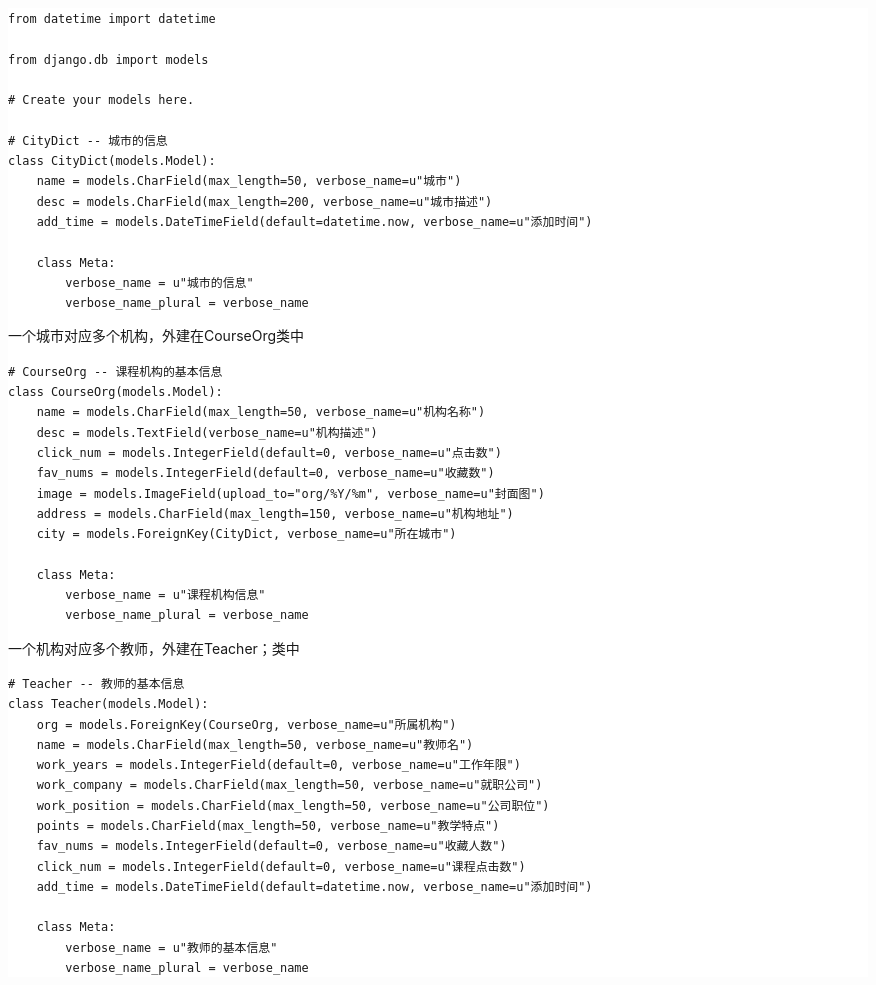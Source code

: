     from datetime import datetime

    from django.db import models
    
    # Create your models here.
    
    # CityDict -- 城市的信息
    class CityDict(models.Model):
        name = models.CharField(max_length=50, verbose_name=u"城市")
        desc = models.CharField(max_length=200, verbose_name=u"城市描述")
        add_time = models.DateTimeField(default=datetime.now, verbose_name=u"添加时间")
    
        class Meta:
            verbose_name = u"城市的信息"
            verbose_name_plural = verbose_name

一个城市对应多个机构，外建在CourseOrg类中

    # CourseOrg -- 课程机构的基本信息
    class CourseOrg(models.Model):
        name = models.CharField(max_length=50, verbose_name=u"机构名称")
        desc = models.TextField(verbose_name=u"机构描述")
        click_num = models.IntegerField(default=0, verbose_name=u"点击数")
        fav_nums = models.IntegerField(default=0, verbose_name=u"收藏数")
        image = models.ImageField(upload_to="org/%Y/%m", verbose_name=u"封面图")
        address = models.CharField(max_length=150, verbose_name=u"机构地址")
        city = models.ForeignKey(CityDict, verbose_name=u"所在城市")
        
        class Meta:
            verbose_name = u"课程机构信息"
            verbose_name_plural = verbose_name
            
一个机构对应多个教师，外建在Teacher；类中
    
    # Teacher -- 教师的基本信息
    class Teacher(models.Model):
        org = models.ForeignKey(CourseOrg, verbose_name=u"所属机构")
        name = models.CharField(max_length=50, verbose_name=u"教师名")
        work_years = models.IntegerField(default=0, verbose_name=u"工作年限")
        work_company = models.CharField(max_length=50, verbose_name=u"就职公司")
        work_position = models.CharField(max_length=50, verbose_name=u"公司职位")
        points = models.CharField(max_length=50, verbose_name=u"教学特点")
        fav_nums = models.IntegerField(default=0, verbose_name=u"收藏人数")
        click_num = models.IntegerField(default=0, verbose_name=u"课程点击数")
        add_time = models.DateTimeField(default=datetime.now, verbose_name=u"添加时间")
    
        class Meta:
            verbose_name = u"教师的基本信息"
            verbose_name_plural = verbose_name
